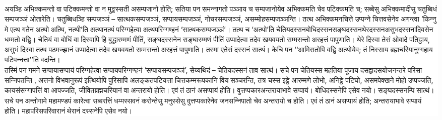 अयञ्हि अभिक्‍कमन्तो वा पटिक्‍कमन्तो वा न मुट्ठस्सती असम्पजानो होति; सतिया पन समन्‍नागतो पञ्‍ञाय च सम्पजानोयेव अभिक्‍कमति चेव पटिक्‍कमति च; सब्बेसु अभिक्‍कमादीसु चतुब्बिधं सम्पजञ्‍ञं ओतारेति। चतुब्बिधञ्हि सम्पजञ्‍ञं – सात्थकसम्पजञ्‍ञं, सप्पायसम्पजञ्‍ञं, गोचरसम्पजञ्‍ञं, असम्मोहसम्पजञ्‍ञन्ति। तत्थ अभिक्‍कमनचित्ते उप्पन्‍ने चित्तवसेनेव अगन्त्वा ‘किन्‍नु मे एत्थ गतेन अत्थो अत्थि, नत्थी’ति अत्थानत्थं परिग्गहेत्वा अत्थपरिग्गण्हनं ‘सात्थकसम्पजञ्‍ञं’। तत्थ च ‘अत्थो’ति चेतियदस्सनबोधिदस्सनसङ्घदस्सनथेरदस्सनअसुभदस्सनादिवसेन धम्मतो वड्ढि। चेतियं वा बोधिं वा दिस्वापि हि बुद्धारम्मणं पीतिं, सङ्घदस्सनेन सङ्घारम्मणं पीतिं उप्पादेत्वा तदेव खयवयतो सम्मसन्तो अरहत्तं पापुणाति। थेरे दिस्वा तेसं ओवादे पतिट्ठाय, असुभं दिस्वा तत्थ पठमज्झानं उप्पादेत्वा तदेव खयवयतो सम्मसन्तो अरहत्तं पापुणाति। तस्मा एतेसं दस्सनं सात्थं। केचि पन ‘‘आमिसतोपि वड्ढि अत्थोयेव; तं निस्साय ब्रह्मचरियानुग्गहाय पटिपन्‍नत्ता’’ति वदन्ति।  
तस्मिं पन गमने सप्पायासप्पायं परिग्गहेत्वा सप्पायपरिग्गण्हनं ‘सप्पायसम्पजञ्‍ञं’, सेय्यथिदं – चेतियदस्सनं ताव सात्थं। सचे पन चेतियस्स महतिया पूजाय दसद्वादसयोजनन्तरे परिसा सन्‍निपतन्ति , अत्तनो विभवानुरूपं इत्थियोपि पुरिसापि अलङ्कतपटियत्ता चित्तकम्मरूपकानि विय सञ्‍चरन्ति, तत्र चस्स इट्ठे आरम्मणे लोभो, अनिट्ठे पटिघो, असमपेक्खने मोहो उप्पज्‍जति, कायसंसग्गापत्तिं वा आपज्‍जति, जीवितब्रह्मचरियानं वा अन्तरायो होति। एवं तं ठानं असप्पायं होति। वुत्तप्पकारअन्तरायाभावे सप्पायं। बोधिदस्सनेपि एसेव नयो। सङ्घदस्सनम्पि सात्थं। सचे पन अन्तोगामे महामण्डपं कारेत्वा सब्बरत्तिं धम्मस्सवनं करोन्तेसु मनुस्सेसु वुत्तप्पकारेनेव जनसन्‍निपातो चेव अन्तरायो च होति। एवं तं ठानं असप्पायं होति; अन्तरायाभावे सप्पायं होति। महापरिसपरिवारानं थेरानं दस्सनेपि एसेव नयो।  
